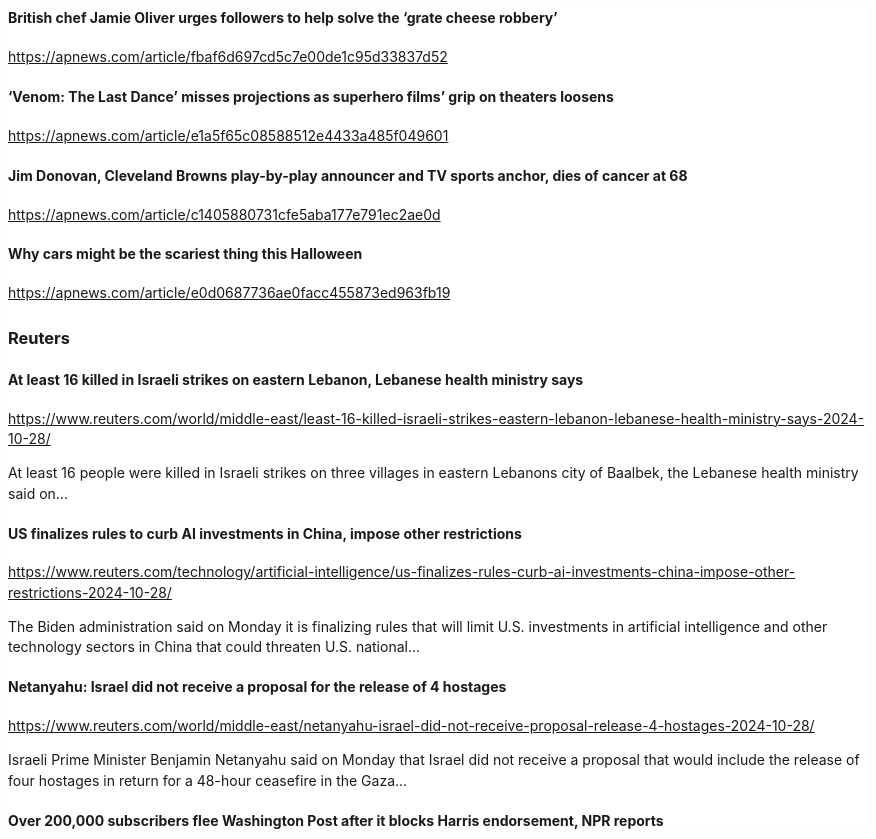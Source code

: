 #### British chef Jamie Oliver urges followers to help solve the ‘grate cheese robbery’

<span style="color: blue!80!green"><https://apnews.com/article/fbaf6d697cd5c7e00de1c95d33837d52></span>

#### ‘Venom: The Last Dance’ misses projections as superhero films’ grip on theaters loosens

<span style="color: blue!80!green"><https://apnews.com/article/e1a5f65c08588512e4433a485f049601></span>

#### Jim Donovan, Cleveland Browns play-by-play announcer and TV sports anchor, dies of cancer at 68

<span style="color: blue!80!green"><https://apnews.com/article/c1405880731cfe5aba177e791ec2ae0d></span>

#### Why cars might be the scariest thing this Halloween

<span style="color: blue!80!green"><https://apnews.com/article/e0d0687736ae0facc455873ed963fb19></span>

### Reuters

#### At least 16 killed in Israeli strikes on eastern Lebanon, Lebanese health ministry says

<span style="color: blue!80!green"><https://www.reuters.com/world/middle-east/least-16-killed-israeli-strikes-eastern-lebanon-lebanese-health-ministry-says-2024-10-28/></span>

At least 16 people were killed in Israeli strikes on three villages in
eastern Lebanons city of Baalbek, the Lebanese health ministry said
on...

#### US finalizes rules to curb AI investments in China, impose other restrictions

<span style="color: blue!80!green"><https://www.reuters.com/technology/artificial-intelligence/us-finalizes-rules-curb-ai-investments-china-impose-other-restrictions-2024-10-28/></span>

The Biden administration said on Monday it is finalizing rules that will
limit U.S. investments in artificial intelligence and other technology
sectors in China that could threaten U.S. national...

#### Netanyahu: Israel did not receive a proposal for the release of 4 hostages

<span style="color: blue!80!green"><https://www.reuters.com/world/middle-east/netanyahu-israel-did-not-receive-proposal-release-4-hostages-2024-10-28/></span>

Israeli Prime Minister Benjamin Netanyahu said on Monday that Israel did
not receive a proposal that would include the release of four hostages
in return for a 48-hour ceasefire in the Gaza...

#### Over 200,000 subscribers flee Washington Post after it blocks Harris endorsement, NPR reports
